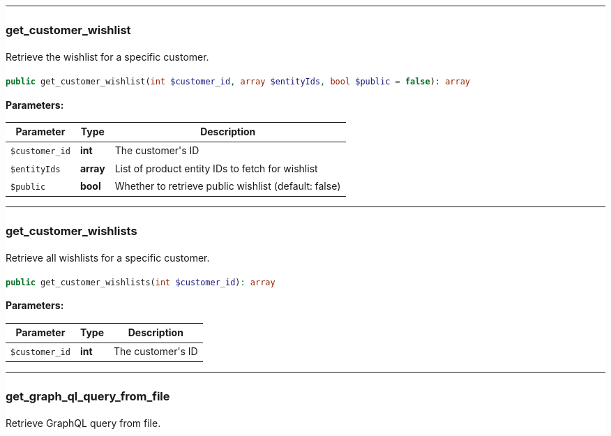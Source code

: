



***

### get_customer_wishlist

Retrieve the wishlist for a specific customer.

```php
public get_customer_wishlist(int $customer_id, array $entityIds, bool $public = false): array
```








**Parameters:**

| Parameter | Type | Description |
|-----------|------|-------------|
| `$customer_id` | **int** | The customer&#039;s ID |
| `$entityIds` | **array** | List of product entity IDs to fetch for wishlist |
| `$public` | **bool** | Whether to retrieve public wishlist (default: false) |





***

### get_customer_wishlists

Retrieve all wishlists for a specific customer.

```php
public get_customer_wishlists(int $customer_id): array
```








**Parameters:**

| Parameter | Type | Description |
|-----------|------|-------------|
| `$customer_id` | **int** | The customer&#039;s ID |





***

### get_graph_ql_query_from_file

Retrieve GraphQL query from file.
